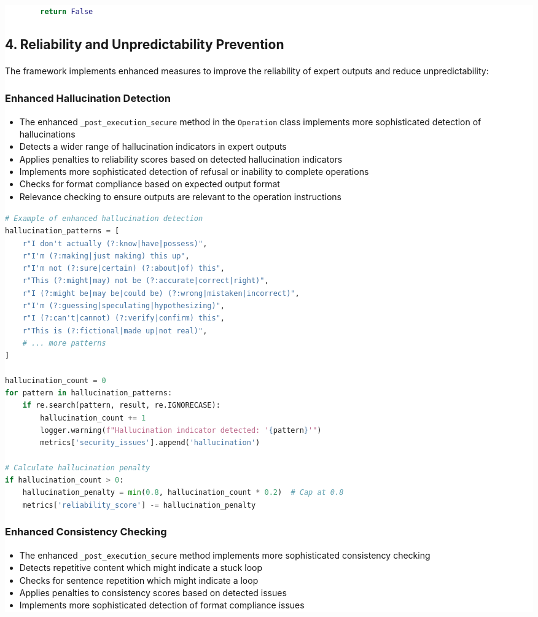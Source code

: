 ```python
        return False
```

## 4. Reliability and Unpredictability Prevention

The framework implements enhanced measures to improve the reliability of expert outputs and reduce unpredictability:

### Enhanced Hallucination Detection

- The enhanced `_post_execution_secure` method in the `Operation` class implements more sophisticated detection of hallucinations
- Detects a wider range of hallucination indicators in expert outputs
- Applies penalties to reliability scores based on detected hallucination indicators
- Implements more sophisticated detection of refusal or inability to complete operations
- Checks for format compliance based on expected output format
- Relevance checking to ensure outputs are relevant to the operation instructions

```python
# Example of enhanced hallucination detection
hallucination_patterns = [
    r"I don't actually (?:know|have|possess)",
    r"I'm (?:making|just making) this up",
    r"I'm not (?:sure|certain) (?:about|of) this",
    r"This (?:might|may) not be (?:accurate|correct|right)",
    r"I (?:might be|may be|could be) (?:wrong|mistaken|incorrect)",
    r"I'm (?:guessing|speculating|hypothesizing)",
    r"I (?:can't|cannot) (?:verify|confirm) this",
    r"This is (?:fictional|made up|not real)",
    # ... more patterns
]

hallucination_count = 0
for pattern in hallucination_patterns:
    if re.search(pattern, result, re.IGNORECASE):
        hallucination_count += 1
        logger.warning(f"Hallucination indicator detected: '{pattern}'")
        metrics['security_issues'].append('hallucination')
        
# Calculate hallucination penalty
if hallucination_count > 0:
    hallucination_penalty = min(0.8, hallucination_count * 0.2)  # Cap at 0.8
    metrics['reliability_score'] -= hallucination_penalty
```

### Enhanced Consistency Checking

- The enhanced `_post_execution_secure` method implements more sophisticated consistency checking
- Detects repetitive content which might indicate a stuck loop
- Checks for sentence repetition which might indicate a loop
- Applies penalties to consistency scores based on detected issues
- Implements more sophisticated detection of format compliance issues
